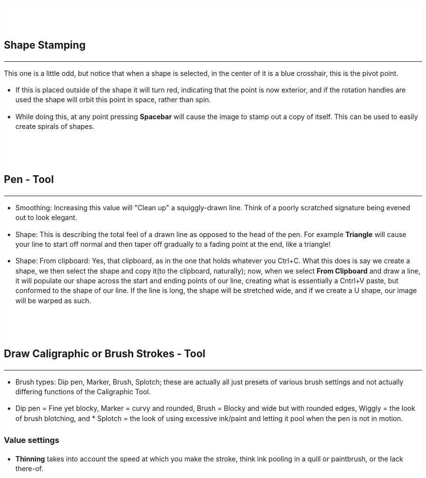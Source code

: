<br>
<br>

## Shape Stamping

---

This one is a little odd, but notice that when a shape is selected, in the center of it is a blue crosshair, this is the pivot point.

* If this is placed outside of the shape it will turn red, indicating that the point is now exterior, and if the rotation handles are used the shape will orbit this point in space, rather than spin.  

* While doing this, at any point pressing **Spacebar** will cause the image to stamp out a copy of itself. This can be used to easily create spirals of shapes.

<br>
<br>

## Pen - Tool

---

* Smoothing: Increasing this value will "Clean up" a squiggly-drawn line. Think of a poorly scratched signature being evened out to look elegant.

* Shape: This is describing the total feel of a drawn line as opposed to the head of the pen. For example **Triangle** will cause your line to start off normal and then taper off gradually to a fading point at the end, like a triangle!

* Shape: From clipboard: Yes, that clipboard, as in the one that holds whatever you Ctrl+C. What this does is say we create a shape, we then select the shape and copy it(to the clipboard, naturally); now, when we select **From Clipboard** and draw a line, it will populate our shape across the start and ending points of our line, creating what is essentially a Cntrl+V paste, but conformed to the shape of our line. If the line is long, the shape will be stretched wide, and if we create a U shape, our image will be warped as such.

<br>
<br>

## Draw Caligraphic or Brush Strokes - Tool

---

* Brush types: Dip pen, Marker, Brush, Splotch; these are actually all just presets of various brush settings and not actually differing functions of the Caligraphic Tool.

* Dip pen = Fine yet blocky, Marker = curvy and rounded, Brush = Blocky and wide but with rounded edges, Wiggly = the look of brush blotching, and * Splotch = the look of using excessive ink/paint and letting it pool when the pen is not in motion.

### Value settings

* **Thinning** takes into account the speed at which you make the stroke, think ink pooling in a quill or paintbrush, or the lack there-of.

